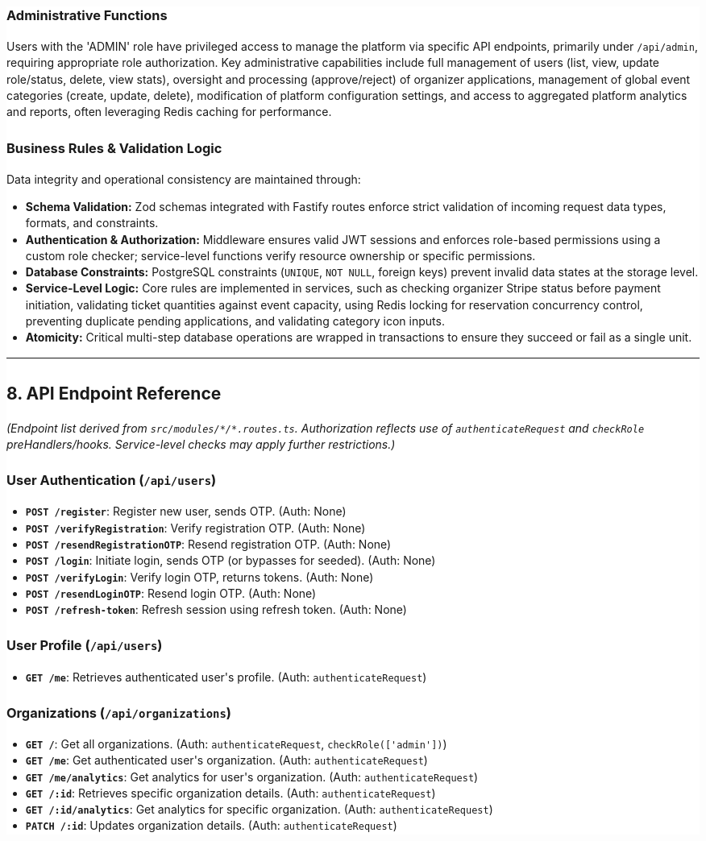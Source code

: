 ### Administrative Functions

Users with the 'ADMIN' role have privileged access to manage the platform via specific API endpoints, primarily under `/api/admin`, requiring appropriate role authorization. Key administrative capabilities include full management of users (list, view, update role/status, delete, view stats), oversight and processing (approve/reject) of organizer applications, management of global event categories (create, update, delete), modification of platform configuration settings, and access to aggregated platform analytics and reports, often leveraging Redis caching for performance.

### Business Rules & Validation Logic

Data integrity and operational consistency are maintained through:
* **Schema Validation:** Zod schemas integrated with Fastify routes enforce strict validation of incoming request data types, formats, and constraints.
* **Authentication & Authorization:** Middleware ensures valid JWT sessions and enforces role-based permissions using a custom role checker; service-level functions verify resource ownership or specific permissions.
* **Database Constraints:** PostgreSQL constraints (`UNIQUE`, `NOT NULL`, foreign keys) prevent invalid data states at the storage level.
* **Service-Level Logic:** Core rules are implemented in services, such as checking organizer Stripe status before payment initiation, validating ticket quantities against event capacity, using Redis locking for reservation concurrency control, preventing duplicate pending applications, and validating category icon inputs.
* **Atomicity:** Critical multi-step database operations are wrapped in transactions to ensure they succeed or fail as a single unit.

---

## 8. API Endpoint Reference

*(Endpoint list derived from `src/modules/*/*.routes.ts`. Authorization reflects use of `authenticateRequest` and `checkRole` preHandlers/hooks. Service-level checks may apply further restrictions.)*

### User Authentication (`/api/users`)

* **`POST /register`**: Register new user, sends OTP. (Auth: None)
* **`POST /verifyRegistration`**: Verify registration OTP. (Auth: None)
* **`POST /resendRegistrationOTP`**: Resend registration OTP. (Auth: None)
* **`POST /login`**: Initiate login, sends OTP (or bypasses for seeded). (Auth: None)
* **`POST /verifyLogin`**: Verify login OTP, returns tokens. (Auth: None)
* **`POST /resendLoginOTP`**: Resend login OTP. (Auth: None)
* **`POST /refresh-token`**: Refresh session using refresh token. (Auth: None)

### User Profile (`/api/users`)

* **`GET /me`**: Retrieves authenticated user's profile. (Auth: `authenticateRequest`)

### Organizations (`/api/organizations`)

* **`GET /`**: Get all organizations. (Auth: `authenticateRequest`, `checkRole(['admin'])`)
* **`GET /me`**: Get authenticated user's organization. (Auth: `authenticateRequest`)
* **`GET /me/analytics`**: Get analytics for user's organization. (Auth: `authenticateRequest`)
* **`GET /:id`**: Retrieves specific organization details. (Auth: `authenticateRequest`)
* **`GET /:id/analytics`**: Get analytics for specific organization. (Auth: `authenticateRequest`)
* **`PATCH /:id`**: Updates organization details. (Auth: `authenticateRequest`)
